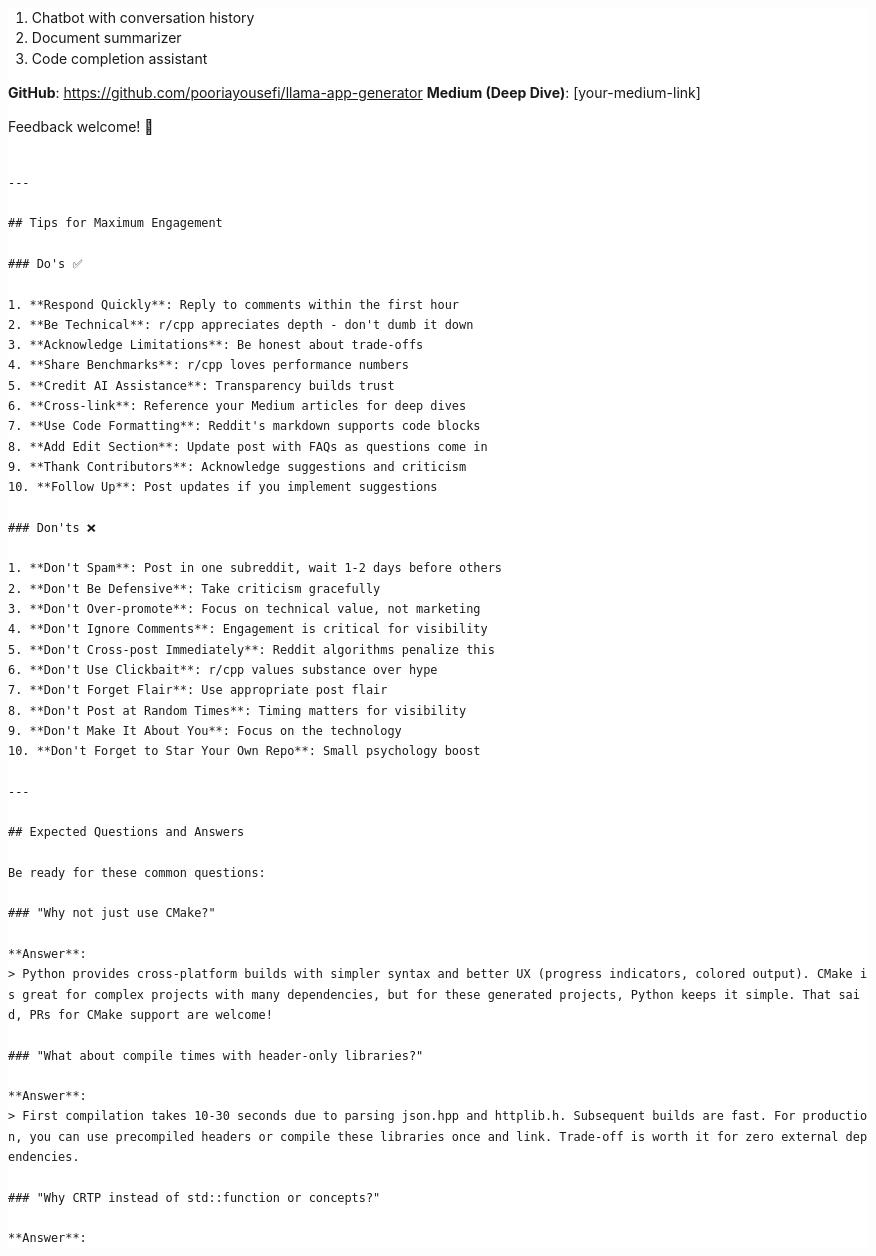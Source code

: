 1. Chatbot with conversation history
2. Document summarizer
3. Code completion assistant

**GitHub**: https://github.com/pooriayousefi/llama-app-generator
**Medium (Deep Dive)**: [your-medium-link]

Feedback welcome! 🚀
```

---

## Tips for Maximum Engagement

### Do's ✅

1. **Respond Quickly**: Reply to comments within the first hour
2. **Be Technical**: r/cpp appreciates depth - don't dumb it down
3. **Acknowledge Limitations**: Be honest about trade-offs
4. **Share Benchmarks**: r/cpp loves performance numbers
5. **Credit AI Assistance**: Transparency builds trust
6. **Cross-link**: Reference your Medium articles for deep dives
7. **Use Code Formatting**: Reddit's markdown supports code blocks
8. **Add Edit Section**: Update post with FAQs as questions come in
9. **Thank Contributors**: Acknowledge suggestions and criticism
10. **Follow Up**: Post updates if you implement suggestions

### Don'ts ❌

1. **Don't Spam**: Post in one subreddit, wait 1-2 days before others
2. **Don't Be Defensive**: Take criticism gracefully
3. **Don't Over-promote**: Focus on technical value, not marketing
4. **Don't Ignore Comments**: Engagement is critical for visibility
5. **Don't Cross-post Immediately**: Reddit algorithms penalize this
6. **Don't Use Clickbait**: r/cpp values substance over hype
7. **Don't Forget Flair**: Use appropriate post flair
8. **Don't Post at Random Times**: Timing matters for visibility
9. **Don't Make It About You**: Focus on the technology
10. **Don't Forget to Star Your Own Repo**: Small psychology boost

---

## Expected Questions and Answers

Be ready for these common questions:

### "Why not just use CMake?"

**Answer**: 
> Python provides cross-platform builds with simpler syntax and better UX (progress indicators, colored output). CMake is great for complex projects with many dependencies, but for these generated projects, Python keeps it simple. That said, PRs for CMake support are welcome!

### "What about compile times with header-only libraries?"

**Answer**:
> First compilation takes 10-30 seconds due to parsing json.hpp and httplib.h. Subsequent builds are fast. For production, you can use precompiled headers or compile these libraries once and link. Trade-off is worth it for zero external dependencies.

### "Why CRTP instead of std::function or concepts?"

**Answer**:
```